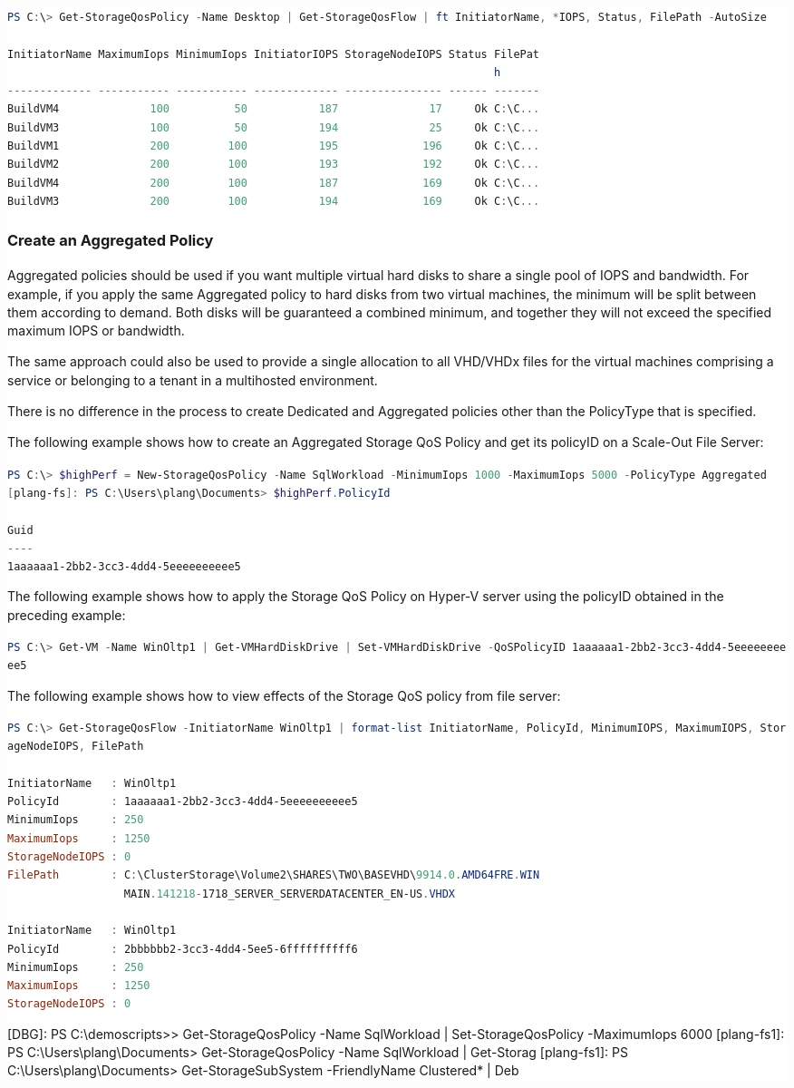 ```PowerShell
PS C:\> Get-StorageQosPolicy -Name Desktop | Get-StorageQosFlow | ft InitiatorName, *IOPS, Status, FilePath -AutoSize

InitiatorName MaximumIops MinimumIops InitiatorIOPS StorageNodeIOPS Status FilePat
                                                                           h
------------- ----------- ----------- ------------- --------------- ------ -------
BuildVM4              100          50           187              17     Ok C:\C...
BuildVM3              100          50           194              25     Ok C:\C...
BuildVM1              200         100           195             196     Ok C:\C...
BuildVM2              200         100           193             192     Ok C:\C...
BuildVM4              200         100           187             169     Ok C:\C...
BuildVM3              200         100           194             169     Ok C:\C...
```

### Create an Aggregated Policy

Aggregated policies should be used if you want multiple virtual hard disks to share a single pool of IOPS and bandwidth.  For example, if you apply the same Aggregated policy to hard disks from two virtual machines, the minimum will be split between them according to demand.  Both disks will be guaranteed a combined minimum, and together they will not exceed the specified maximum IOPS or bandwidth.

The same approach could also be used to provide a single allocation to all VHD/VHDx files for the virtual machines  comprising a service or belonging to a tenant in a multihosted environment.

There is no difference in the process to create Dedicated and Aggregated policies other than the PolicyType that is specified.

The following example shows how to create an Aggregated Storage QoS Policy and get its policyID on a Scale-Out File Server:

```PowerShell
PS C:\> $highPerf = New-StorageQosPolicy -Name SqlWorkload -MinimumIops 1000 -MaximumIops 5000 -PolicyType Aggregated
[plang-fs]: PS C:\Users\plang\Documents> $highPerf.PolicyId

Guid
----
1aaaaaa1-2bb2-3cc3-4dd4-5eeeeeeeeee5
```

The following example shows how to apply the Storage QoS Policy on Hyper-V server using the policyID obtained in the preceding example:

```PowerShell
PS C:\> Get-VM -Name WinOltp1 | Get-VMHardDiskDrive | Set-VMHardDiskDrive -QoSPolicyID 1aaaaaa1-2bb2-3cc3-4dd4-5eeeeeeeeee5
```

The following example shows how to view effects of the Storage QoS policy from file server:

```PowerShell
PS C:\> Get-StorageQosFlow -InitiatorName WinOltp1 | format-list InitiatorName, PolicyId, MinimumIOPS, MaximumIOPS, StorageNodeIOPS, FilePath

InitiatorName   : WinOltp1
PolicyId        : 1aaaaaa1-2bb2-3cc3-4dd4-5eeeeeeeeee5
MinimumIops     : 250
MaximumIops     : 1250
StorageNodeIOPS : 0
FilePath        : C:\ClusterStorage\Volume2\SHARES\TWO\BASEVHD\9914.0.AMD64FRE.WIN
                  MAIN.141218-1718_SERVER_SERVERDATACENTER_EN-US.VHDX

InitiatorName   : WinOltp1
PolicyId        : 2bbbbbb2-3cc3-4dd4-5ee5-6ffffffffff6
MinimumIops     : 250
MaximumIops     : 1250
StorageNodeIOPS : 0
```

[DBG]: PS C:\demoscripts>> Get-StorageQosPolicy -Name SqlWorkload | Set-StorageQosPolicy -MaximumIops 6000
[plang-fs1]: PS C:\Users\plang\Documents> Get-StorageQosPolicy -Name SqlWorkload | Get-Storag
[plang-fs1]: PS C:\Users\plang\Documents> Get-StorageSubSystem -FriendlyName Clustered* | Deb
